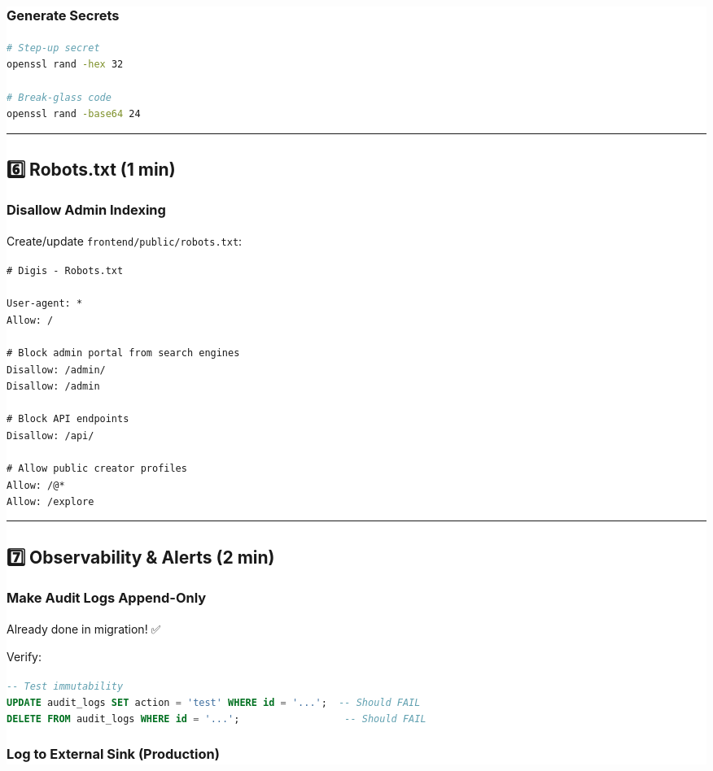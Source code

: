 ### Generate Secrets

```bash
# Step-up secret
openssl rand -hex 32

# Break-glass code
openssl rand -base64 24
```

---

## 6️⃣ Robots.txt (1 min)

### Disallow Admin Indexing

Create/update `frontend/public/robots.txt`:

```txt
# Digis - Robots.txt

User-agent: *
Allow: /

# Block admin portal from search engines
Disallow: /admin/
Disallow: /admin

# Block API endpoints
Disallow: /api/

# Allow public creator profiles
Allow: /@*
Allow: /explore
```

---

## 7️⃣ Observability & Alerts (2 min)

### Make Audit Logs Append-Only

Already done in migration! ✅

Verify:

```sql
-- Test immutability
UPDATE audit_logs SET action = 'test' WHERE id = '...';  -- Should FAIL
DELETE FROM audit_logs WHERE id = '...';                  -- Should FAIL
```

### Log to External Sink (Production)
